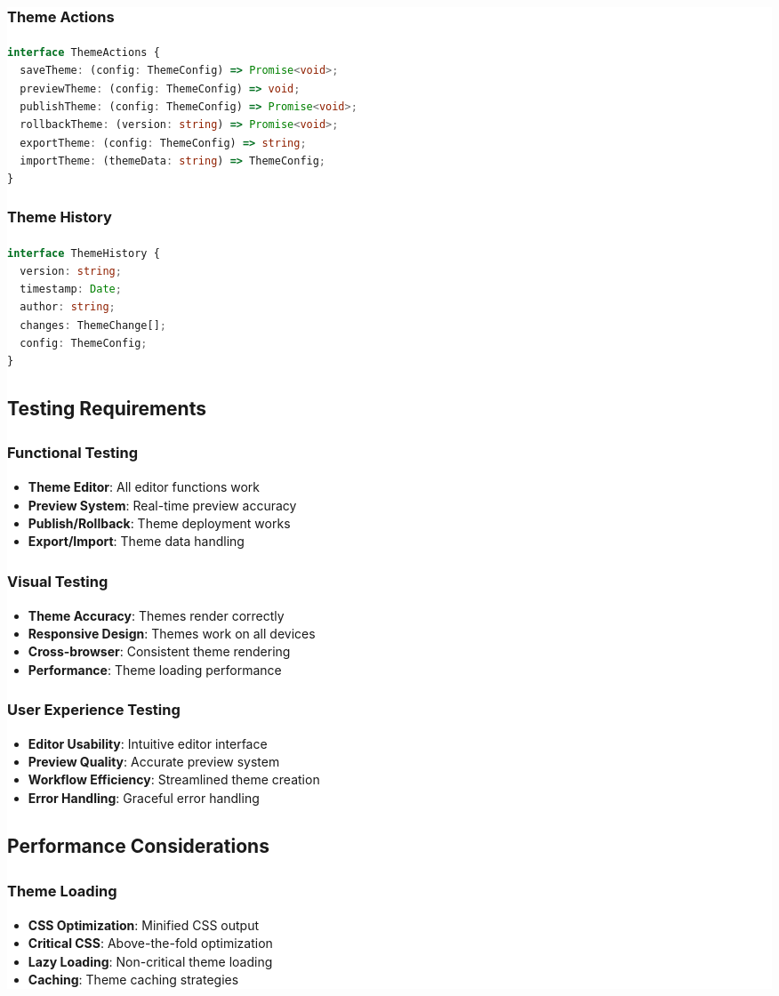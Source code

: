 ### Theme Actions
```typescript
interface ThemeActions {
  saveTheme: (config: ThemeConfig) => Promise<void>;
  previewTheme: (config: ThemeConfig) => void;
  publishTheme: (config: ThemeConfig) => Promise<void>;
  rollbackTheme: (version: string) => Promise<void>;
  exportTheme: (config: ThemeConfig) => string;
  importTheme: (themeData: string) => ThemeConfig;
}
```

### Theme History
```typescript
interface ThemeHistory {
  version: string;
  timestamp: Date;
  author: string;
  changes: ThemeChange[];
  config: ThemeConfig;
}
```

## Testing Requirements

### Functional Testing
- **Theme Editor**: All editor functions work
- **Preview System**: Real-time preview accuracy
- **Publish/Rollback**: Theme deployment works
- **Export/Import**: Theme data handling

### Visual Testing
- **Theme Accuracy**: Themes render correctly
- **Responsive Design**: Themes work on all devices
- **Cross-browser**: Consistent theme rendering
- **Performance**: Theme loading performance

### User Experience Testing
- **Editor Usability**: Intuitive editor interface
- **Preview Quality**: Accurate preview system
- **Workflow Efficiency**: Streamlined theme creation
- **Error Handling**: Graceful error handling

## Performance Considerations

### Theme Loading
- **CSS Optimization**: Minified CSS output
- **Critical CSS**: Above-the-fold optimization
- **Lazy Loading**: Non-critical theme loading
- **Caching**: Theme caching strategies

